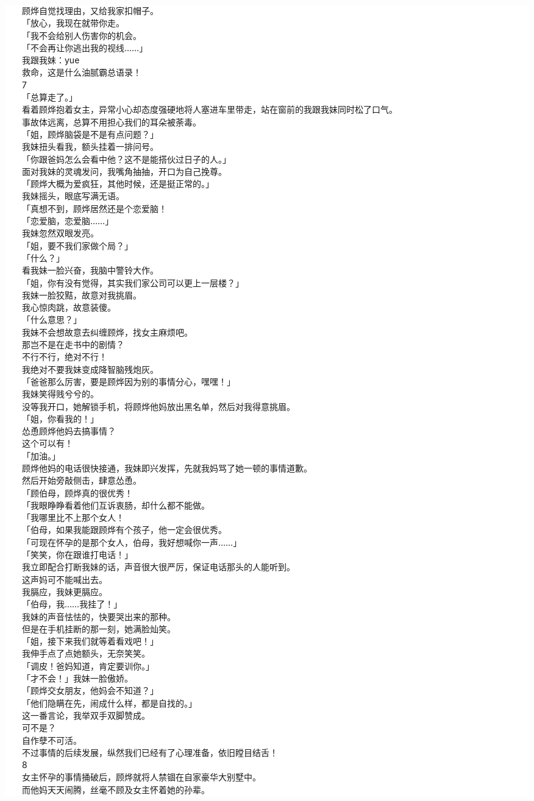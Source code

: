 &emsp;&emsp;顾烨自觉找理由，又给我家扣帽子。  
&emsp;&emsp;「放心，我现在就带你走。  
&emsp;&emsp;「我不会给别人伤害你的机会。  
&emsp;&emsp;「不会再让你逃出我的视线……」  
&emsp;&emsp;我跟我妹：yue  
&emsp;&emsp;救命，这是什么油腻霸总语录！  
&emsp;&emsp;7  
&emsp;&emsp;「总算走了。」  
&emsp;&emsp;看着顾烨抱着女主，异常小心却态度强硬地将人塞进车里带走，站在窗前的我跟我妹同时松了口气。  
&emsp;&emsp;事故体远离，总算不用担心我们的耳朵被荼毒。  
&emsp;&emsp;「姐，顾烨脑袋是不是有点问题？」  
&emsp;&emsp;我妹扭头看我，额头挂着一排问号。  
&emsp;&emsp;「你跟爸妈怎么会看中他？这不是能搭伙过日子的人。」  
&emsp;&emsp;面对我妹的灵魂发问，我嘴角抽抽，开口为自己挽尊。  
&emsp;&emsp;「顾烨大概为爱疯狂，其他时候，还是挺正常的。」  
&emsp;&emsp;我妹摇头，眼底写满无语。  
&emsp;&emsp;「真想不到，顾烨居然还是个恋爱脑！  
&emsp;&emsp;「恋爱脑，恋爱脑……」  
&emsp;&emsp;我妹忽然双眼发亮。  
&emsp;&emsp;「姐，要不我们家做个局？」  
&emsp;&emsp;「什么？」  
&emsp;&emsp;看我妹一脸兴奋，我脑中警铃大作。  
&emsp;&emsp;「姐，你有没有觉得，其实我们家公司可以更上一层楼？」  
&emsp;&emsp;我妹一脸狡黠，故意对我挑眉。  
&emsp;&emsp;我心惊肉跳，故意装傻。  
&emsp;&emsp;「什么意思？」  
&emsp;&emsp;我妹不会想故意去纠缠顾烨，找女主麻烦吧。  
&emsp;&emsp;那岂不是在走书中的剧情？  
&emsp;&emsp;不行不行，绝对不行！  
&emsp;&emsp;我绝对不要我妹变成降智脑残炮灰。  
&emsp;&emsp;「爸爸那么厉害，要是顾烨因为别的事情分心，嘿嘿！」  
&emsp;&emsp;我妹笑得贱兮兮的。  
&emsp;&emsp;没等我开口，她解锁手机，将顾烨他妈放出黑名单，然后对我得意挑眉。  
&emsp;&emsp;「姐，你看我的！」  
&emsp;&emsp;怂恿顾烨他妈去搞事情？  
&emsp;&emsp;这个可以有！  
&emsp;&emsp;「加油。」  
&emsp;&emsp;顾烨他妈的电话很快接通，我妹即兴发挥，先就我妈骂了她一顿的事情道歉。  
&emsp;&emsp;然后开始旁敲侧击，肆意怂恿。  
&emsp;&emsp;「顾伯母，顾烨真的很优秀！  
&emsp;&emsp;「我眼睁睁看着他们互诉衷肠，却什么都不能做。  
&emsp;&emsp;「我哪里比不上那个女人！  
&emsp;&emsp;「伯母，如果我能跟顾烨有个孩子，他一定会很优秀。  
&emsp;&emsp;「可现在怀孕的是那个女人，伯母，我好想喊你一声……」  
&emsp;&emsp;「笑笑，你在跟谁打电话！」  
&emsp;&emsp;我立即配合打断我妹的话，声音很大很严厉，保证电话那头的人能听到。  
&emsp;&emsp;这声妈可不能喊出去。  
&emsp;&emsp;我膈应，我妹更膈应。  
&emsp;&emsp;「伯母，我……我挂了！」  
&emsp;&emsp;我妹的声音怯怯的，快要哭出来的那种。  
&emsp;&emsp;但是在手机挂断的那一刻，她满脸灿笑。  
&emsp;&emsp;「姐，接下来我们就等着看戏吧！」  
&emsp;&emsp;我伸手点了点她额头，无奈笑笑。  
&emsp;&emsp;「调皮！爸妈知道，肯定要训你。」  
&emsp;&emsp;「才不会！」我妹一脸傲娇。  
&emsp;&emsp;「顾烨交女朋友，他妈会不知道？」  
&emsp;&emsp;「他们隐瞒在先，闹成什么样，都是自找的。」  
&emsp;&emsp;这一番言论，我举双手双脚赞成。  
&emsp;&emsp;可不是？  
&emsp;&emsp;自作孽不可活。  
&emsp;&emsp;不过事情的后续发展，纵然我们已经有了心理准备，依旧瞠目结舌！  
&emsp;&emsp;8  
&emsp;&emsp;女主怀孕的事情捅破后，顾烨就将人禁锢在自家豪华大别墅中。  
&emsp;&emsp;而他妈天天闹腾，丝毫不顾及女主怀着她的孙辈。  